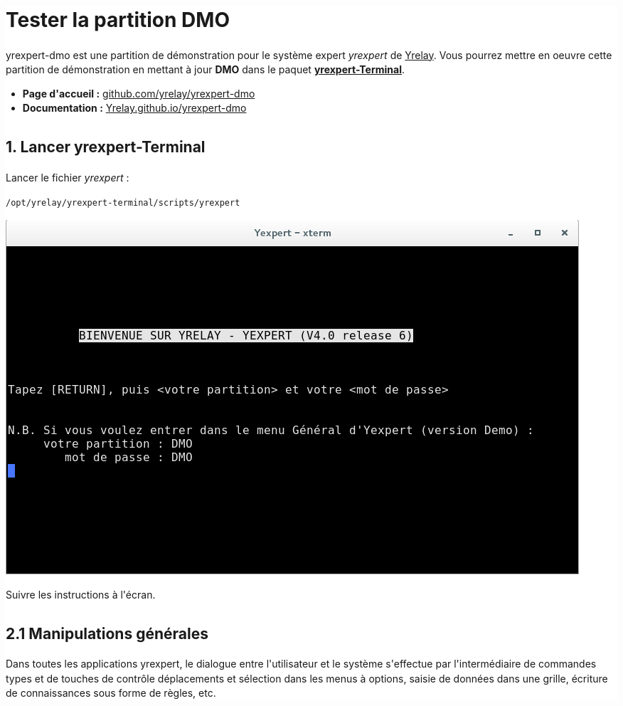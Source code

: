 # Tester la partition DMO

yrexpert-dmo est une partition de démonstration pour le système expert *yrexpert* de [Yrelay](http://www.yrelay.fr). Vous pourrez mettre en oeuvre cette partition de démonstration en mettant à jour **DMO** dans le paquet [**yrexpert-Terminal**](https://github.com/yrelay/yrexpert-Terminal).

* **Page d'accueil :** [github.com/yrelay/yrexpert-dmo](https://github.com/yrelay/yrexpert-dmo)
* **Documentation :** [Yrelay.github.io/yrexpert-dmo](https://Yrelay.github.io/yrexpert-dmo/)


## 1. Lancer yrexpert-Terminal

Lancer le fichier *yrexpert* :

	/opt/yrelay/yrexpert-terminal/scripts/yrexpert

![TesterPartitionDMO001.png](./Images/TesterPartitionDMO001.png)

Suivre les instructions à l'écran.


## 2.1 Manipulations générales

Dans toutes les applications yrexpert, le dialogue entre l'utilisateur et le système s'effectue par
l'intermédiaire de commandes types et de touches de contrôle déplacements et sélection dans les
menus à options, saisie de données dans une grille, écriture de connaissances sous forme de règles,
etc.
